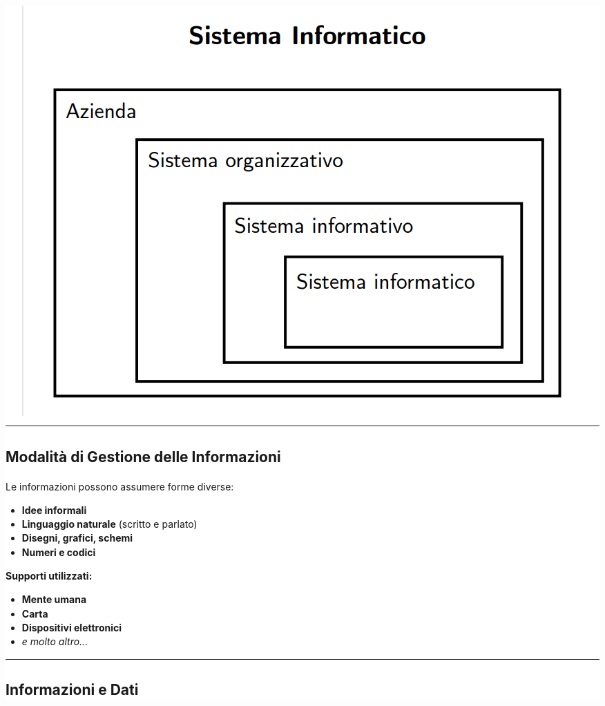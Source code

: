 > ![Schema del sistema informatico](./images/SistemaInformatico.png)

---

## Modalità di Gestione delle Informazioni

Le informazioni possono assumere forme diverse:
- **Idee informali**
- **Linguaggio naturale** (scritto e parlato)
- **Disegni, grafici, schemi**
- **Numeri e codici**

**Supporti utilizzati:**
- **Mente umana**
- **Carta**
- **Dispositivi elettronici**
- *e molto altro...*

---

## Informazioni e Dati
